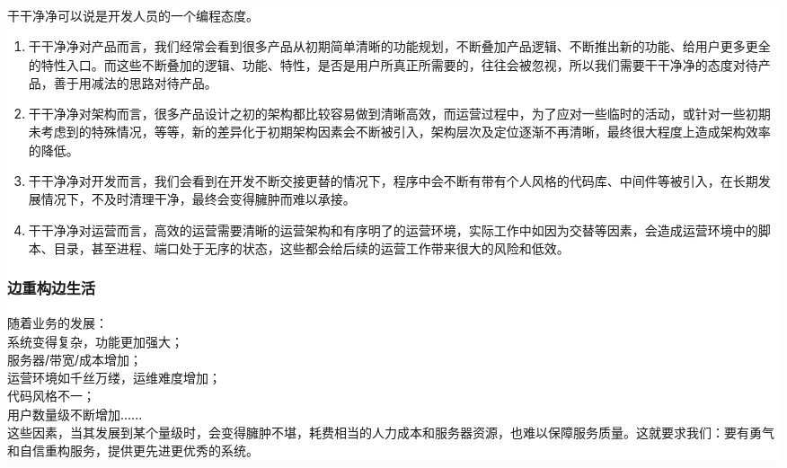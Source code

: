 干干净净可以说是开发人员的一个编程态度。

1. 干干净净对产品而言，我们经常会看到很多产品从初期简单清晰的功能规划，不断叠加产品逻辑、不断推出新的功能、给用户更多更全的特性入口。而这些不断叠加的逻辑、功能、特性，是否是用户所真正所需要的，往往会被忽视，所以我们需要干干净净的态度对待产品，善于用减法的思路对待产品。

2. 干干净净对架构而言，很多产品设计之初的架构都比较容易做到清晰高效，而运营过程中，为了应对一些临时的活动，或针对一些初期未考虑到的特殊情况，等等，新的差异化于初期架构因素会不断被引入，架构层次及定位逐渐不再清晰，最终很大程度上造成架构效率的降低。

3. 干干净净对开发而言，我们会看到在开发不断交接更替的情况下，程序中会不断有带有个人风格的代码库、中间件等被引入，在长期发展情况下，不及时清理干净，最终会变得臃肿而难以承接。

4. 干干净净对运营而言，高效的运营需要清晰的运营架构和有序明了的运营环境，实际工作中如因为交替等因素，会造成运营环境中的脚本、目录，甚至进程、端口处于无序的状态，这些都会给后续的运营工作带来很大的风险和低效。

### 边重构边生活

随着业务的发展：  
系统变得复杂，功能更加强大；  
服务器/带宽/成本增加；  
运营环境如千丝万缕，运维难度增加；  
代码风格不一；  
用户数量级不断增加......  
这些因素，当其发展到某个量级时，会变得臃肿不堪，耗费相当的人力成本和服务器资源，也难以保障服务质量。这就要求我们：要有勇气和自信重构服务，提供更先进更优秀的系统。
















